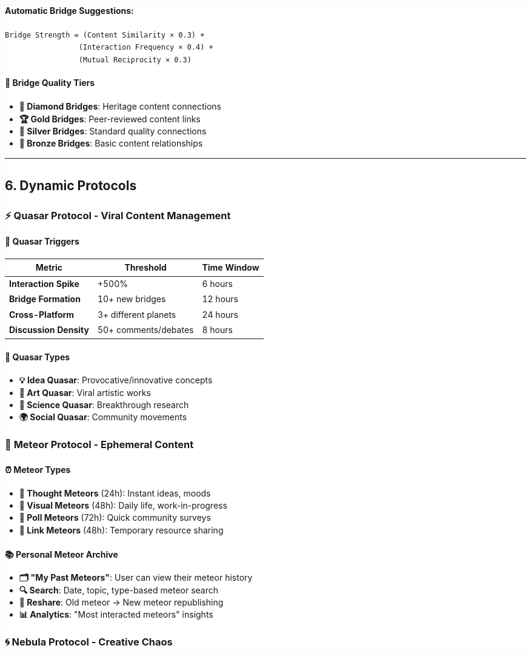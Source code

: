 #### **Automatic Bridge Suggestions:**
```
Bridge Strength = (Content Similarity × 0.3) + 
                 (Interaction Frequency × 0.4) + 
                 (Mutual Reciprocity × 0.3)
```

#### **🎯 Bridge Quality Tiers**
- **💎 Diamond Bridges**: Heritage content connections
- **🏆 Gold Bridges**: Peer-reviewed content links
- **🥈 Silver Bridges**: Standard quality connections
- **🥉 Bronze Bridges**: Basic content relationships

---

## 6. Dynamic Protocols

### ⚡ **Quasar Protocol - Viral Content Management**

#### **🌟 Quasar Triggers**
| Metric | Threshold | Time Window |
|--------|-----------|-------------|
| **Interaction Spike** | +500% | 6 hours |
| **Bridge Formation** | 10+ new bridges | 12 hours |
| **Cross-Platform** | 3+ different planets | 24 hours |
| **Discussion Density** | 50+ comments/debates | 8 hours |

#### **🎯 Quasar Types**
- **💡 Idea Quasar**: Provocative/innovative concepts
- **🎨 Art Quasar**: Viral artistic works
- **🔬 Science Quasar**: Breakthrough research
- **🌍 Social Quasar**: Community movements

### 🌠 **Meteor Protocol - Ephemeral Content**

#### **⏰ Meteor Types**
- **💭 Thought Meteors** (24h): Instant ideas, moods
- **📸 Visual Meteors** (48h): Daily life, work-in-progress
- **🎯 Poll Meteors** (72h): Quick community surveys
- **🔗 Link Meteors** (48h): Temporary resource sharing

#### **📚 Personal Meteor Archive**
- **🗂️ "My Past Meteors"**: User can view their meteor history
- **🔍 Search**: Date, topic, type-based meteor search
- **🔄 Reshare**: Old meteor → New meteor republishing
- **📊 Analytics**: "Most interacted meteors" insights

### 🌀 **Nebula Protocol - Creative Chaos**
